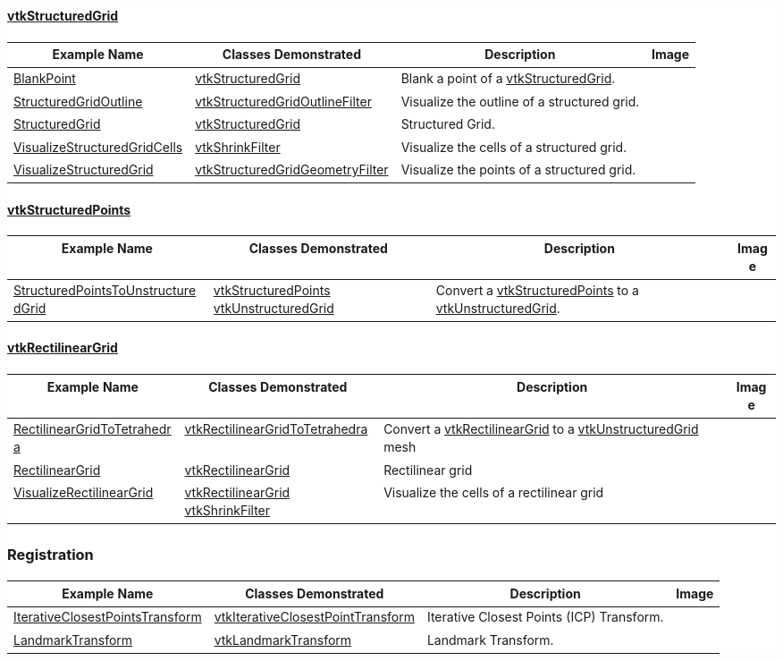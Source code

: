 #### [vtkStructuredGrid](http://www.vtk.org/doc/nightly/html/classvtkStructuredGrid.html)


| Example Name | Classes Demonstrated | Description | Image |
|--------------|----------------------|-------------|-------|
[BlankPoint](/Cxx/StructuredGrid/BlankPoint) | [vtkStructuredGrid](http://www.vtk.org/doc/nightly/html/classvtkStructuredGrid.html) |Blank a point of a [vtkStructuredGrid](http://www.vtk.org/doc/nightly/html/classvtkStructuredGrid.html).
[StructuredGridOutline](/Cxx/StructuredGrid/StructuredGridOutline) | [vtkStructuredGridOutlineFilter](http://www.vtk.org/doc/nightly/html/classvtkStructuredGridOutlineFilter.html) |Visualize the outline of a structured grid.
[StructuredGrid](/Cxx/StructuredGrid/StructuredGrid) | [vtkStructuredGrid](http://www.vtk.org/doc/nightly/html/classvtkStructuredGrid.html) |Structured Grid.
[VisualizeStructuredGridCells](/Cxx/StructuredGrid/VisualizeStructuredGridCells) | [vtkShrinkFilter](http://www.vtk.org/doc/nightly/html/classvtkShrinkFilter.html) |Visualize the cells of a structured grid.
[VisualizeStructuredGrid](/Cxx/StructuredGrid/VisualizeStructuredGrid) | [vtkStructuredGridGeometryFilter](http://www.vtk.org/doc/nightly/html/classvtkStructuredGridGeometryFilter.html) |Visualize the points of a structured grid.

#### [vtkStructuredPoints](http://www.vtk.org/doc/nightly/html/classvtkStructuredPoints.html)


| Example Name | Classes Demonstrated | Description | Image |
|--------------|----------------------|-------------|-------|
[StructuredPointsToUnstructuredGrid](/Cxx/StructuredPoints/StructuredPointsToUnstructuredGrid) | [vtkStructuredPoints](http://www.vtk.org/doc/nightly/html/classvtkStructuredPoints.html) [vtkUnstructuredGrid](http://www.vtk.org/doc/nightly/html/classvtkUnstructuredGrid.html)|Convert a [vtkStructuredPoints](http://www.vtk.org/doc/nightly/html/classvtkStructuredPoints.html) to a [vtkUnstructuredGrid](http://www.vtk.org/doc/nightly/html/classvtkUnstructuredGrid.html).


#### [vtkRectilinearGrid](http://www.vtk.org/doc/nightly/html/classvtkRectilinearGrid.html)


| Example Name | Classes Demonstrated | Description | Image |
|--------------|----------------------|-------------|-------|
[RectilinearGridToTetrahedra](/Cxx/RectilinearGrid/RectilinearGridToTetrahedra) | [vtkRectilinearGridToTetrahedra](http://www.vtk.org/doc/nightly/html/classvtkRectilinearGridToTetrahedra.html) |Convert a [vtkRectilinearGrid](http://www.vtk.org/doc/nightly/html/classvtkRectilinearGrid.html) to a [vtkUnstructuredGrid](http://www.vtk.org/doc/nightly/html/classvtkUnstructuredGrid.html) mesh
[RectilinearGrid](/Cxx/RectilinearGrid/RectilinearGrid) | [vtkRectilinearGrid](http://www.vtk.org/doc/nightly/html/classvtkRectilinearGrid.html) |Rectilinear grid
[VisualizeRectilinearGrid](/Cxx/RectilinearGrid/VisualizeRectilinearGrid) | [vtkRectilinearGrid](http://www.vtk.org/doc/nightly/html/classvtkRectilinearGrid.html) [vtkShrinkFilter](http://www.vtk.org/doc/nightly/html/classvtkShrinkFilter.html)|Visualize the cells of a rectilinear grid

### Registration

| Example Name | Classes Demonstrated | Description | Image |
|--------------|----------------------|-------------|-------|
[IterativeClosestPointsTransform](/Cxx/Filtering/IterativeClosestPointsTransform) | [vtkIterativeClosestPointTransform](http://www.vtk.org/doc/nightly/html/classvtkIterativeClosestPointTransform.html) | Iterative Closest Points (ICP) Transform.
[LandmarkTransform](/Cxx/Filtering/LandmarkTransform) | [vtkLandmarkTransform](http://www.vtk.org/doc/nightly/html/classvtkLandmarkTransform.html) |Landmark Transform.
